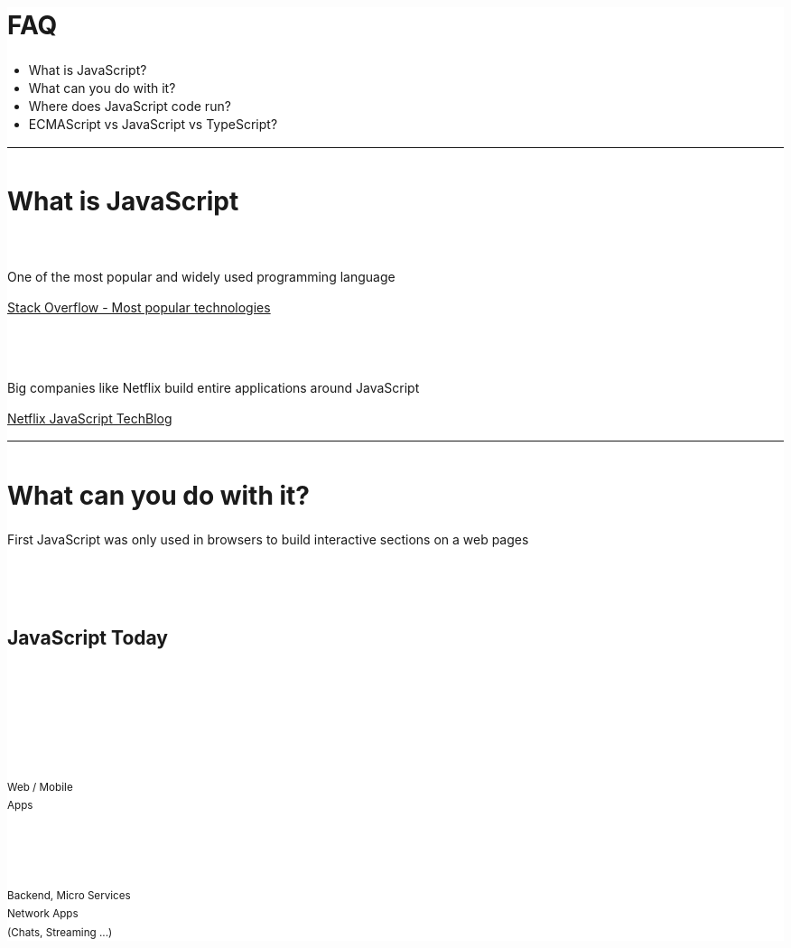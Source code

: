 # FAQ

- What is JavaScript?
- What can you do with it?
- Where does JavaScript code run?
- ECMAScript vs JavaScript vs TypeScript?

---

# What is JavaScript

<br/>

<p class="text-yellow-400/80 font-bold text-2xl">
One of the most popular and widely used programming language
</p>

[Stack Overflow - Most popular technologies](https://insights.stackoverflow.com/survey/2021#section-most-popular-technologies-programming-scripting-and-markup-languages)

<br/>
<br/>

<p class="text-yellow-400/80 font-bold text-2xl">
Big companies like Netflix build entire applications around JavaScript
</p>

[Netflix JavaScript TechBlog](https://netflixtechblog.com/tagged/javascript)

---

# What can you do with it?

First JavaScript was only used in browsers to build interactive sections on a web pages

<br/>
<br/>

## JavaScript Today

<br/>
<br/>

<div class="grid grid-cols-4 grid-rows-1 items-start content-center ">
  <div class="flex flex-col justify-center items-center text-center">
    <div class="bg-green-600/80 my-4" style="border-radius: 100%; width: 80px; height: 80px;"></div>
    <small>Web / Mobile<br>Apps</small>
  </div>

  <div class="flex flex-col justify-center items-center text-center">
    <div class="bg-blue-600/80 my-4" style="border-radius: 100%; width: 80px; height: 80px;"></div>
    <small>Backend, Micro Services<br>Network Apps <br>(Chats, Streaming ...)</small>
  </div>
